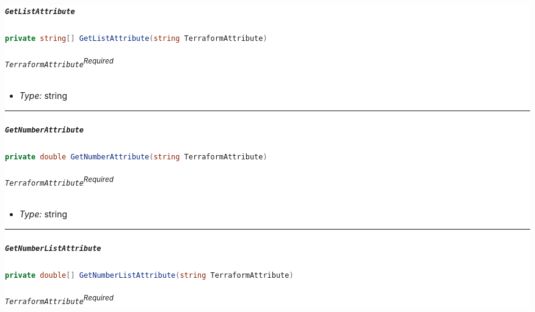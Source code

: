 
##### `GetListAttribute` <a name="GetListAttribute" id="rhizo-co-terraform-provider-oci.dataOciAutoscalingAutoScalingConfigurations.DataOciAutoscalingAutoScalingConfigurationsAutoScalingConfigurationsAutoScalingResourcesOutputReference.getListAttribute"></a>

```csharp
private string[] GetListAttribute(string TerraformAttribute)
```

###### `TerraformAttribute`<sup>Required</sup> <a name="TerraformAttribute" id="rhizo-co-terraform-provider-oci.dataOciAutoscalingAutoScalingConfigurations.DataOciAutoscalingAutoScalingConfigurationsAutoScalingConfigurationsAutoScalingResourcesOutputReference.getListAttribute.parameter.terraformAttribute"></a>

- *Type:* string

---

##### `GetNumberAttribute` <a name="GetNumberAttribute" id="rhizo-co-terraform-provider-oci.dataOciAutoscalingAutoScalingConfigurations.DataOciAutoscalingAutoScalingConfigurationsAutoScalingConfigurationsAutoScalingResourcesOutputReference.getNumberAttribute"></a>

```csharp
private double GetNumberAttribute(string TerraformAttribute)
```

###### `TerraformAttribute`<sup>Required</sup> <a name="TerraformAttribute" id="rhizo-co-terraform-provider-oci.dataOciAutoscalingAutoScalingConfigurations.DataOciAutoscalingAutoScalingConfigurationsAutoScalingConfigurationsAutoScalingResourcesOutputReference.getNumberAttribute.parameter.terraformAttribute"></a>

- *Type:* string

---

##### `GetNumberListAttribute` <a name="GetNumberListAttribute" id="rhizo-co-terraform-provider-oci.dataOciAutoscalingAutoScalingConfigurations.DataOciAutoscalingAutoScalingConfigurationsAutoScalingConfigurationsAutoScalingResourcesOutputReference.getNumberListAttribute"></a>

```csharp
private double[] GetNumberListAttribute(string TerraformAttribute)
```

###### `TerraformAttribute`<sup>Required</sup> <a name="TerraformAttribute" id="rhizo-co-terraform-provider-oci.dataOciAutoscalingAutoScalingConfigurations.DataOciAutoscalingAutoScalingConfigurationsAutoScalingConfigurationsAutoScalingResourcesOutputReference.getNumberListAttribute.parameter.terraformAttribute"></a>
